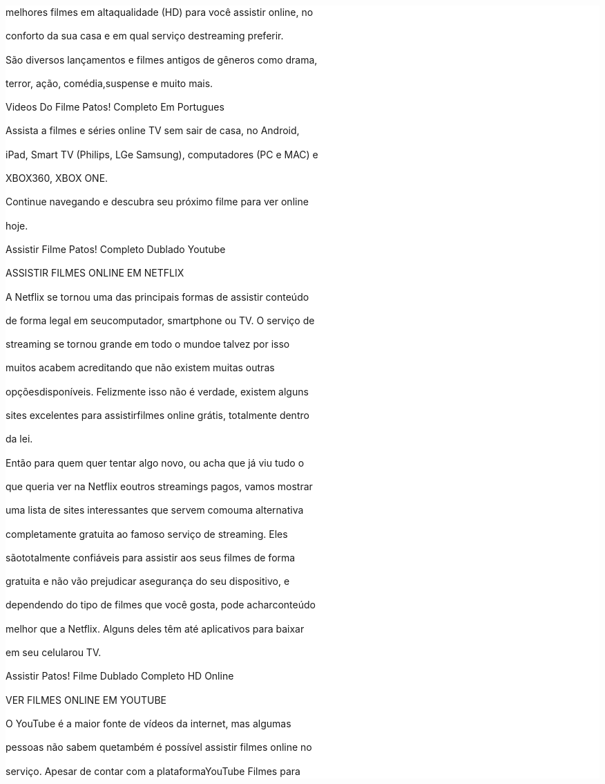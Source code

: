melhores filmes em altaqualidade (HD) para você assistir online, no

conforto da sua casa e em qual serviço destreaming preferir.

São diversos lançamentos e filmes antigos de gêneros como drama,

terror, ação, comédia,suspense e muito mais.

Videos Do Filme Patos! Completo Em Portugues

Assista a filmes e séries online TV sem sair de casa, no Android,

iPad, Smart TV (Philips, LGe Samsung), computadores (PC e MAC) e

XBOX360, XBOX ONE.

Continue navegando e descubra seu próximo filme para ver online

hoje.

Assistir Filme Patos! Completo Dublado Youtube

ASSISTIR FILMES ONLINE EM NETFLIX

A Netflix se tornou uma das principais formas de assistir conteúdo

de forma legal em seucomputador, smartphone ou TV. O serviço de

streaming se tornou grande em todo o mundoe talvez por isso

muitos acabem acreditando que não existem muitas outras

opçõesdisponíveis. Felizmente isso não é verdade, existem alguns

sites excelentes para assistirfilmes online grátis, totalmente dentro

da lei.

Então para quem quer tentar algo novo, ou acha que já viu tudo o

que queria ver na Netflix eoutros streamings pagos, vamos mostrar

uma lista de sites interessantes que servem comouma alternativa

completamente gratuita ao famoso serviço de streaming. Eles

sãototalmente confiáveis para assistir aos seus filmes de forma

gratuita e não vão prejudicar asegurança do seu dispositivo, e

dependendo do tipo de filmes que você gosta, pode acharconteúdo

melhor que a Netflix. Alguns deles têm até aplicativos para baixar

em seu celularou TV.

Assistir Patos! Filme Dublado Completo HD Online

VER FILMES ONLINE EM YOUTUBE

O YouTube é a maior fonte de vídeos da internet, mas algumas

pessoas não sabem quetambém é possível assistir filmes online no

serviço. Apesar de contar com a plataformaYouTube Filmes para
